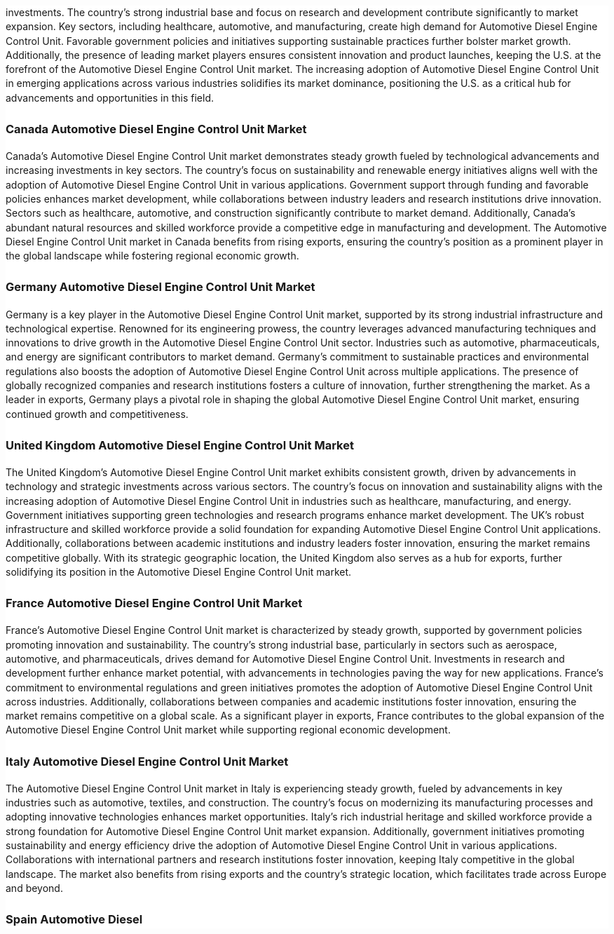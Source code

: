 investments. The country&rsquo;s strong industrial base and focus on research and development contribute significantly to market expansion. Key sectors, including healthcare, automotive, and manufacturing, create high demand for Automotive Diesel Engine Control Unit. Favorable government policies and initiatives supporting sustainable practices further bolster market growth. Additionally, the presence of leading market players ensures consistent innovation and product launches, keeping the U.S. at the forefront of the Automotive Diesel Engine Control Unit market. The increasing adoption of Automotive Diesel Engine Control Unit in emerging applications across various industries solidifies its market dominance, positioning the U.S. as a critical hub for advancements and opportunities in this field.</p><h3>Canada Automotive Diesel Engine Control Unit Market</h3><p>Canada&rsquo;s Automotive Diesel Engine Control Unit market demonstrates steady growth fueled by technological advancements and increasing investments in key sectors. The country&rsquo;s focus on sustainability and renewable energy initiatives aligns well with the adoption of Automotive Diesel Engine Control Unit in various applications. Government support through funding and favorable policies enhances market development, while collaborations between industry leaders and research institutions drive innovation. Sectors such as healthcare, automotive, and construction significantly contribute to market demand. Additionally, Canada&rsquo;s abundant natural resources and skilled workforce provide a competitive edge in manufacturing and development. The Automotive Diesel Engine Control Unit market in Canada benefits from rising exports, ensuring the country&rsquo;s position as a prominent player in the global landscape while fostering regional economic growth.</p><h3>Germany Automotive Diesel Engine Control Unit Market</h3><p>Germany is a key player in the Automotive Diesel Engine Control Unit market, supported by its strong industrial infrastructure and technological expertise. Renowned for its engineering prowess, the country leverages advanced manufacturing techniques and innovations to drive growth in the Automotive Diesel Engine Control Unit sector. Industries such as automotive, pharmaceuticals, and energy are significant contributors to market demand. Germany&rsquo;s commitment to sustainable practices and environmental regulations also boosts the adoption of Automotive Diesel Engine Control Unit across multiple applications. The presence of globally recognized companies and research institutions fosters a culture of innovation, further strengthening the market. As a leader in exports, Germany plays a pivotal role in shaping the global Automotive Diesel Engine Control Unit market, ensuring continued growth and competitiveness.</p><h3>United Kingdom Automotive Diesel Engine Control Unit Market</h3><p>The United Kingdom&rsquo;s Automotive Diesel Engine Control Unit market exhibits consistent growth, driven by advancements in technology and strategic investments across various sectors. The country&rsquo;s focus on innovation and sustainability aligns with the increasing adoption of Automotive Diesel Engine Control Unit in industries such as healthcare, manufacturing, and energy. Government initiatives supporting green technologies and research programs enhance market development. The UK&rsquo;s robust infrastructure and skilled workforce provide a solid foundation for expanding Automotive Diesel Engine Control Unit applications. Additionally, collaborations between academic institutions and industry leaders foster innovation, ensuring the market remains competitive globally. With its strategic geographic location, the United Kingdom also serves as a hub for exports, further solidifying its position in the Automotive Diesel Engine Control Unit market.</p><h3>France Automotive Diesel Engine Control Unit Market</h3><p>France&rsquo;s Automotive Diesel Engine Control Unit market is characterized by steady growth, supported by government policies promoting innovation and sustainability. The country&rsquo;s strong industrial base, particularly in sectors such as aerospace, automotive, and pharmaceuticals, drives demand for Automotive Diesel Engine Control Unit. Investments in research and development further enhance market potential, with advancements in technologies paving the way for new applications. France&rsquo;s commitment to environmental regulations and green initiatives promotes the adoption of Automotive Diesel Engine Control Unit across industries. Additionally, collaborations between companies and academic institutions foster innovation, ensuring the market remains competitive on a global scale. As a significant player in exports, France contributes to the global expansion of the Automotive Diesel Engine Control Unit market while supporting regional economic development.</p><h3>Italy Automotive Diesel Engine Control Unit Market</h3><p>The Automotive Diesel Engine Control Unit market in Italy is experiencing steady growth, fueled by advancements in key industries such as automotive, textiles, and construction. The country&rsquo;s focus on modernizing its manufacturing processes and adopting innovative technologies enhances market opportunities. Italy&rsquo;s rich industrial heritage and skilled workforce provide a strong foundation for Automotive Diesel Engine Control Unit market expansion. Additionally, government initiatives promoting sustainability and energy efficiency drive the adoption of Automotive Diesel Engine Control Unit in various applications. Collaborations with international partners and research institutions foster innovation, keeping Italy competitive in the global landscape. The market also benefits from rising exports and the country&rsquo;s strategic location, which facilitates trade across Europe and beyond.</p><h3>Spain Automotive Diesel